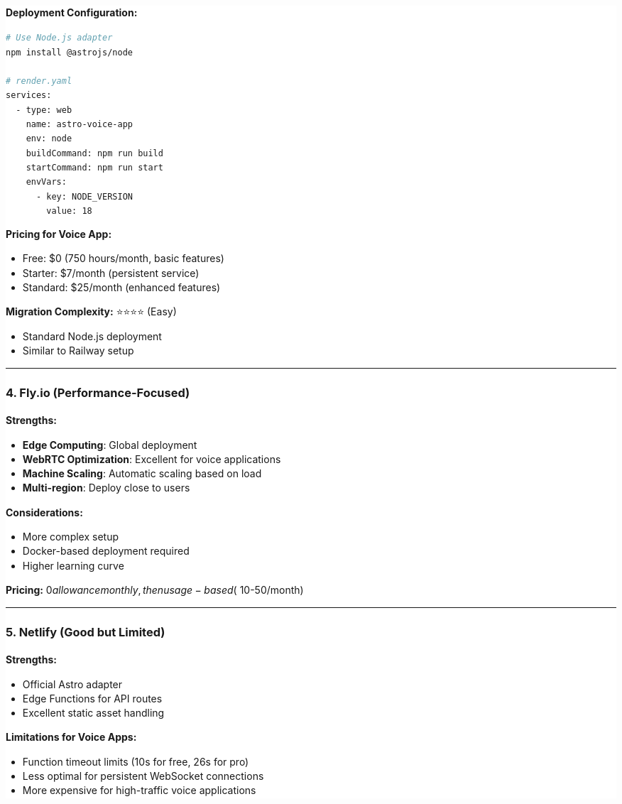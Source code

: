 **Deployment Configuration:**
```bash
# Use Node.js adapter
npm install @astrojs/node

# render.yaml
services:
  - type: web
    name: astro-voice-app
    env: node
    buildCommand: npm run build
    startCommand: npm run start
    envVars:
      - key: NODE_VERSION
        value: 18
```

**Pricing for Voice App:**
- Free: $0 (750 hours/month, basic features)
- Starter: $7/month (persistent service)
- Standard: $25/month (enhanced features)

**Migration Complexity:** ⭐⭐⭐⭐ (Easy)
- Standard Node.js deployment
- Similar to Railway setup

---

### **4. Fly.io (Performance-Focused)**

**Strengths:**
- **Edge Computing**: Global deployment
- **WebRTC Optimization**: Excellent for voice applications
- **Machine Scaling**: Automatic scaling based on load
- **Multi-region**: Deploy close to users

**Considerations:**
- More complex setup
- Docker-based deployment required
- Higher learning curve

**Pricing:** $0 allowance monthly, then usage-based (~$10-50/month)

---

### **5. Netlify (Good but Limited)**

**Strengths:**
- Official Astro adapter
- Edge Functions for API routes
- Excellent static asset handling

**Limitations for Voice Apps:**
- Function timeout limits (10s for free, 26s for pro)
- Less optimal for persistent WebSocket connections
- More expensive for high-traffic voice applications
